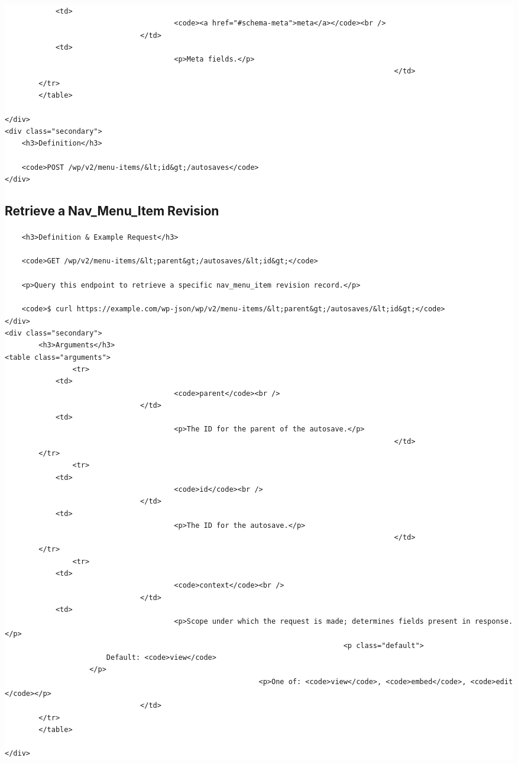 				<td>
											<code><a href="#schema-meta">meta</a></code><br />
									</td>
				<td>
											<p>Meta fields.</p>
																								</td>
			</tr>
			</table>

	</div>
	<div class="secondary">
		<h3>Definition</h3>

		<code>POST /wp/v2/menu-items/&lt;id&gt;/autosaves</code>
	</div>
</section>
<section class="route">
	<div class="primary">
		<h2>Retrieve a Nav_Menu_Item Revision</h2>

		<h3>Definition & Example Request</h3>

		<code>GET /wp/v2/menu-items/&lt;parent&gt;/autosaves/&lt;id&gt;</code>

		<p>Query this endpoint to retrieve a specific nav_menu_item revision record.</p>

		<code>$ curl https://example.com/wp-json/wp/v2/menu-items/&lt;parent&gt;/autosaves/&lt;id&gt;</code>
	</div>
	<div class="secondary">
			<h3>Arguments</h3>
	<table class="arguments">
					<tr>
				<td>
											<code>parent</code><br />
									</td>
				<td>
											<p>The ID for the parent of the autosave.</p>
																								</td>
			</tr>
					<tr>
				<td>
											<code>id</code><br />
									</td>
				<td>
											<p>The ID for the autosave.</p>
																								</td>
			</tr>
					<tr>
				<td>
											<code>context</code><br />
									</td>
				<td>
											<p>Scope under which the request is made; determines fields present in response.</p>
																					<p class="default">
							Default: <code>view</code>
						</p>
																<p>One of: <code>view</code>, <code>embed</code>, <code>edit</code></p>
									</td>
			</tr>
			</table>

	</div>
</section>
</div>
